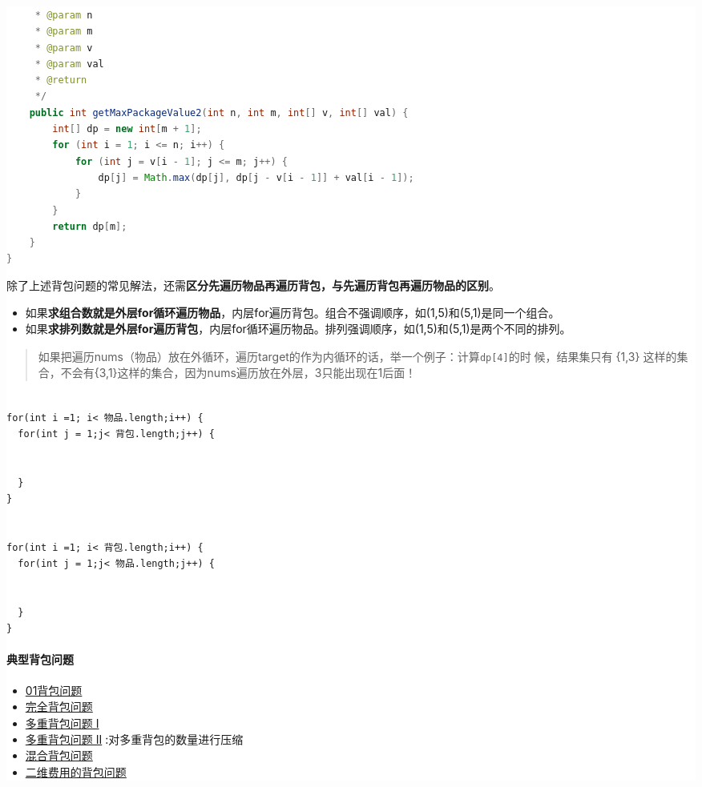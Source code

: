 ```java
     * @param n
     * @param m
     * @param v
     * @param val
     * @return
     */
    public int getMaxPackageValue2(int n, int m, int[] v, int[] val) {
        int[] dp = new int[m + 1];
        for (int i = 1; i <= n; i++) {
            for (int j = v[i - 1]; j <= m; j++) {
                dp[j] = Math.max(dp[j], dp[j - v[i - 1]] + val[i - 1]);
            }
        }
        return dp[m];
    }
}
```

除了上述背包问题的常见解法，还需**区分先遍历物品再遍历背包，与先遍历背包再遍历物品的区别**。

- 如果**求组合数就是外层for循环遍历物品**，内层for遍历背包。组合不强调顺序，如(1,5)和(5,1)是同⼀个组合。
- 如果**求排列数就是外层for遍历背包**，内层for循环遍历物品。排列强调顺序，如(1,5)和(5,1)是两个不同的排列。

> 如果把遍历nums（物品）放在外循环，遍历target的作为内循环的话，举⼀个例⼦：计算`dp[4]`的时 候，结果集只有 {1,3} 这样的集合，不会有{3,1}这样的集合，因为nums遍历放在外层，3只能出现在1后⾯！

```

for(int i =1; i< 物品.length;i++) {
  for(int j = 1;j< 背包.length;j++) {
  
  
  }
}


for(int i =1; i< 背包.length;i++) {
  for(int j = 1;j< 物品.length;j++) {
  
  
  }
}

```

#### 典型背包问题

- [01背包问题](https://www.acwing.com/problem/content/2/)
- [完全背包问题](https://www.acwing.com/problem/content/3/)
- [多重背包问题 I](https://www.acwing.com/problem/content/4/)
- [多重背包问题 II](https://www.acwing.com/problem/content/5/) :对多重背包的数量进行压缩
- [混合背包问题](https://www.acwing.com/problem/content/7/)
- [二维费用的背包问题](https://www.acwing.com/problem/content/8/)
